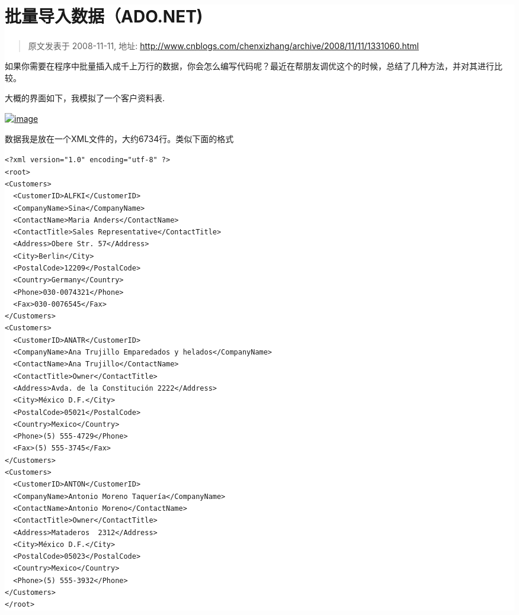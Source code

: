 # 批量导入数据（ADO.NET) 
> 原文发表于 2008-11-11, 地址: http://www.cnblogs.com/chenxizhang/archive/2008/11/11/1331060.html 


如果你需要在程序中批量插入成千上万行的数据，你会怎么编写代码呢？最近在帮朋友调优这个的时候，总结了几种方法，并对其进行比较。

 大概的界面如下，我模拟了一个客户资料表.

 [![image](http://www.cnblogs.com/images/cnblogs_com/chenxizhang/WindowsLiveWriter/ADO.NET_6C21/image_thumb.png)](http://www.cnblogs.com/images/cnblogs_com/chenxizhang/WindowsLiveWriter/ADO.NET_6C21/image_2.png) 

 数据我是放在一个XML文件的，大约6734行。类似下面的格式


```
<?xml version="1.0" encoding="utf-8" ?> 
<root>
<Customers>
  <CustomerID>ALFKI</CustomerID>
  <CompanyName>Sina</CompanyName>
  <ContactName>Maria Anders</ContactName>
  <ContactTitle>Sales Representative</ContactTitle>
  <Address>Obere Str. 57</Address>
  <City>Berlin</City>
  <PostalCode>12209</PostalCode>
  <Country>Germany</Country>
  <Phone>030-0074321</Phone>
  <Fax>030-0076545</Fax>
</Customers>
<Customers>
  <CustomerID>ANATR</CustomerID>
  <CompanyName>Ana Trujillo Emparedados y helados</CompanyName>
  <ContactName>Ana Trujillo</ContactName>
  <ContactTitle>Owner</ContactTitle>
  <Address>Avda. de la Constitución 2222</Address>
  <City>México D.F.</City>
  <PostalCode>05021</PostalCode>
  <Country>Mexico</Country>
  <Phone>(5) 555-4729</Phone>
  <Fax>(5) 555-3745</Fax>
</Customers>
<Customers>
  <CustomerID>ANTON</CustomerID>
  <CompanyName>Antonio Moreno Taquería</CompanyName>
  <ContactName>Antonio Moreno</ContactName>
  <ContactTitle>Owner</ContactTitle>
  <Address>Mataderos  2312</Address>
  <City>México D.F.</City>
  <PostalCode>05023</PostalCode>
  <Country>Mexico</Country>
  <Phone>(5) 555-3932</Phone>
</Customers>
</root>
```
